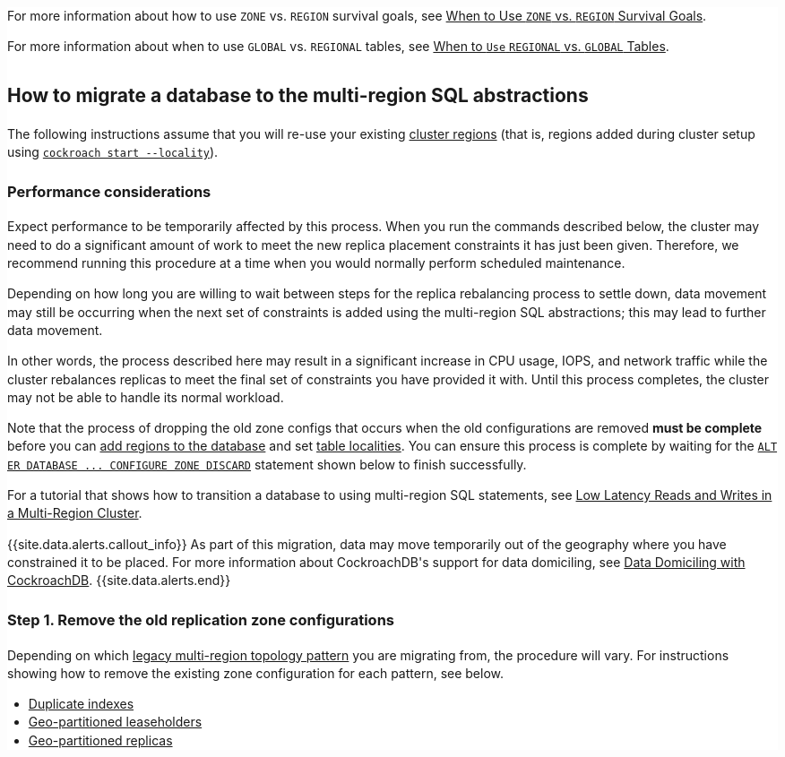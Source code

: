 For more information about how to use `ZONE` vs. `REGION` survival goals, see [When to Use `ZONE` vs. `REGION` Survival Goals](when-to-use-zone-vs-region-survival-goals.html).

For more information about when to use `GLOBAL` vs. `REGIONAL` tables, see [When to `Use` `REGIONAL` vs. `GLOBAL` Tables](when-to-use-regional-vs-global-tables.html).

## How to migrate a database to the multi-region SQL abstractions

The following instructions assume that you will re-use your existing [cluster regions](multiregion-overview.html#cluster-regions) (that is, regions added during cluster setup using [`cockroach start --locality`](cockroach-start.html#locality)).

### Performance considerations

Expect performance to be temporarily affected by this process. When you run the commands described below, the cluster may need to do a significant amount of work to meet the new replica placement constraints it has just been given. Therefore, we recommend running this procedure at a time when you would normally perform scheduled maintenance.

Depending on how long you are willing to wait between steps for the replica rebalancing process to settle down, data movement may still be occurring when the next set of constraints is added using the multi-region SQL abstractions; this may lead to further data movement.

In other words, the process described here may result in a significant increase in CPU usage, IOPS, and network traffic while the cluster rebalances replicas to meet the final set of constraints you have provided it with. Until this process completes, the cluster may not be able to handle its normal workload.

Note that the process of dropping the old zone configs that occurs when the old configurations are removed **must be complete** before you can [add regions to the database](add-region.html) and set [table localities](set-locality.html). You can ensure this process is complete by waiting for the [`ALTER DATABASE ... CONFIGURE ZONE DISCARD`](configure-zone.html#remove-a-replication-zone) statement shown below to finish successfully.

For a tutorial that shows how to transition a database to using multi-region SQL statements, see [Low Latency Reads and Writes in a Multi-Region Cluster](demo-low-latency-multi-region-deployment.html).

{{site.data.alerts.callout_info}}
As part of this migration, data may move temporarily out of the geography where you have constrained it to be placed. For more information about CockroachDB's support for data domiciling, see [Data Domiciling with CockroachDB](data-domiciling.html).
{{site.data.alerts.end}}

### Step 1. Remove the old replication zone configurations

Depending on which [legacy multi-region topology pattern](../v20.2/topology-patterns.html#multi-region-patterns) you are migrating from, the procedure will vary. For instructions showing how to remove the existing zone configuration for each pattern, see below.

- [Duplicate indexes](#duplicate-indexes)
- [Geo-partitioned leaseholders](#geo-partitioned-leaseholders)
- [Geo-partitioned replicas](#geo-partitioned-replicas)

